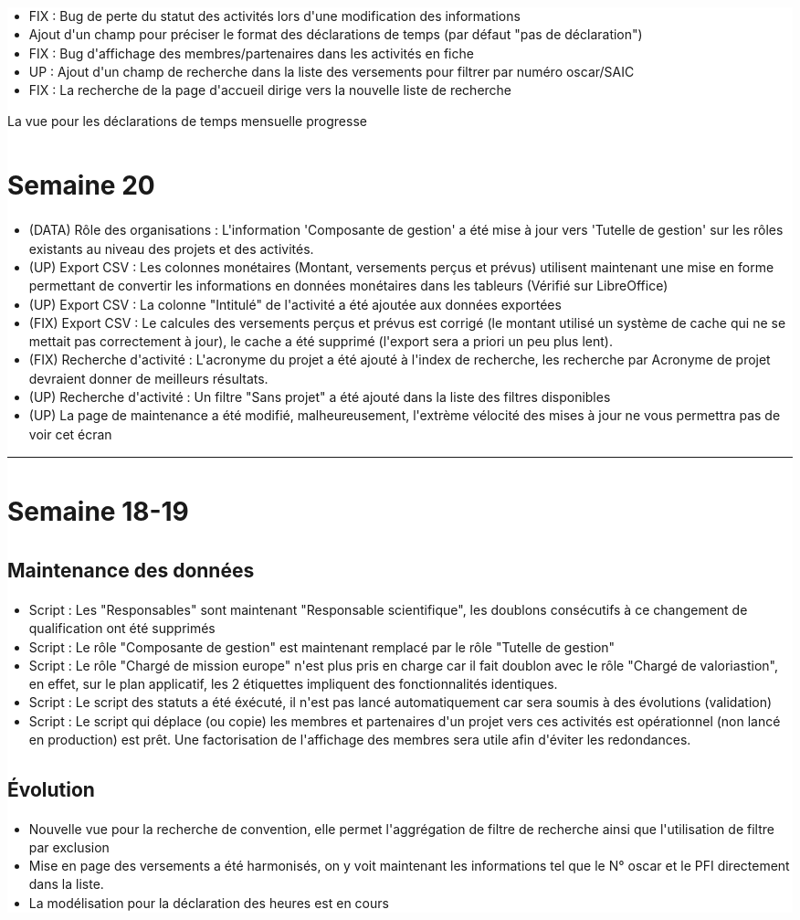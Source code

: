 - FIX : Bug de perte du statut des activités lors d'une modification des informations
- Ajout d'un champ pour préciser le format des déclarations de temps (par défaut "pas de déclaration")
- FIX : Bug d'affichage des membres/partenaires dans les activités en fiche
- UP : Ajout d'un champ de recherche dans la liste des versements pour filtrer par numéro oscar/SAIC
- FIX : La recherche de la page d'accueil dirige vers la nouvelle liste de recherche

La vue pour les déclarations de temps mensuelle progresse

# Semaine 20

- (DATA) Rôle des organisations : L'information 'Composante de gestion' a été mise à jour vers 'Tutelle de gestion' sur les rôles existants au niveau des projets et des activités.
- (UP) Export CSV : Les colonnes monétaires (Montant, versements perçus et prévus) utilisent maintenant une mise en forme permettant de convertir les informations en données monétaires dans les tableurs (Vérifié sur LibreOffice)
- (UP) Export CSV : La colonne "Intitulé" de l'activité a été ajoutée aux données exportées
- (FIX) Export CSV : Le calcules des versements perçus et prévus est corrigé (le montant utilisé un système de cache qui ne se mettait pas correctement à jour), le cache a été supprimé (l'export sera a priori un peu plus lent).
- (FIX) Recherche d'activité : L'acronyme du projet a été ajouté à l'index de recherche, les recherche par Acronyme de projet devraient donner de meilleurs résultats.
- (UP) Recherche d'activité : Un filtre "Sans projet" a été ajouté dans la liste des filtres disponibles
- (UP) La page de maintenance a été modifié, malheureusement, l'extrème vélocité des mises à jour ne vous permettra pas de voir cet écran

---

# Semaine 18-19

## Maintenance des données

- Script : Les "Responsables" sont maintenant "Responsable scientifique", les doublons consécutifs à ce changement de qualification ont été supprimés
- Script : Le rôle "Composante de gestion" est maintenant remplacé par le rôle "Tutelle de gestion"
- Script : Le rôle "Chargé de mission europe" n'est plus pris en charge car il fait doublon avec le rôle "Chargé de valoriastion", en effet, sur le plan applicatif, les 2 étiquettes impliquent des fonctionnalités identiques.
- Script : Le script des statuts a été éxécuté, il n'est pas lancé automatiquement car sera soumis à des évolutions (validation)
- Script : Le script qui déplace (ou copie) les membres et partenaires d'un projet vers ces activités est opérationnel (non lancé en production) est prêt. Une factorisation de l'affichage des membres sera utile afin d'éviter les redondances.

## Évolution

- Nouvelle vue pour la recherche de convention, elle permet l'aggrégation de filtre de recherche ainsi que l'utilisation de filtre par exclusion
- Mise en page des versements a été harmonisés, on y voit maintenant les informations tel que le N° oscar et le PFI directement dans la liste.
- La modélisation pour la déclaration des heures est en cours
